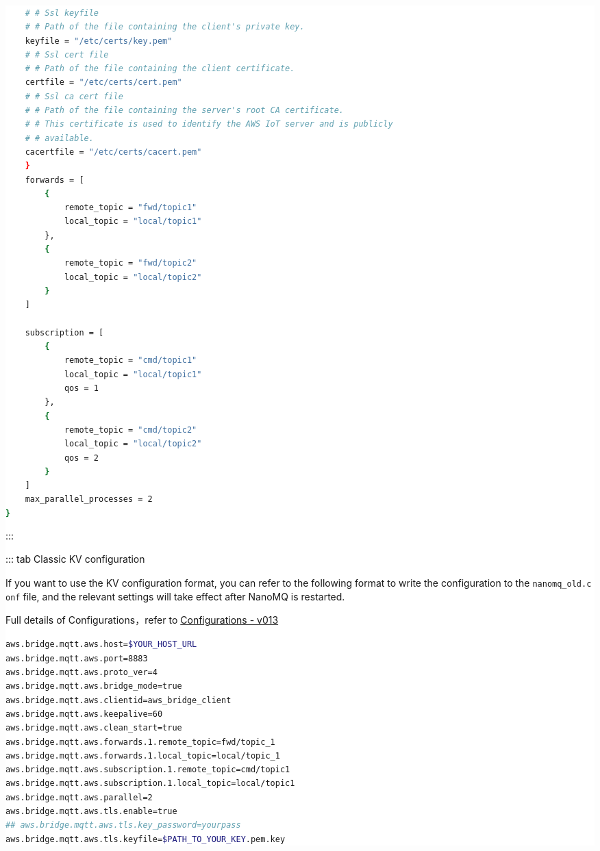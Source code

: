 ```bash
	# # Ssl keyfile
	# # Path of the file containing the client's private key.
	keyfile = "/etc/certs/key.pem"
	# # Ssl cert file
	# # Path of the file containing the client certificate.
	certfile = "/etc/certs/cert.pem"
	# # Ssl ca cert file
	# # Path of the file containing the server's root CA certificate.  
	# # This certificate is used to identify the AWS IoT server and is publicly
	# # available.
	cacertfile = "/etc/certs/cacert.pem"
	}
	forwards = [
		{
			remote_topic = "fwd/topic1"
			local_topic = "local/topic1"
		},
		{
			remote_topic = "fwd/topic2"
			local_topic = "local/topic2"
		}
	]

	subscription = [
		{
			remote_topic = "cmd/topic1"
			local_topic = "local/topic1"
			qos = 1
		},
		{
			remote_topic = "cmd/topic2"
			local_topic = "local/topic2"
			qos = 2
		}
	]
	max_parallel_processes = 2
}
```

:::

::: tab Classic KV configuration

If you want to use the KV configuration format, you can refer to the following format to write the configuration to the `nanomq_old.conf` file, and the relevant settings will take effect after NanoMQ is restarted.

Full details of Configurations，refer to [Configurations - v013](../config-description/v013.md)

```bash
aws.bridge.mqtt.aws.host=$YOUR_HOST_URL
aws.bridge.mqtt.aws.port=8883
aws.bridge.mqtt.aws.proto_ver=4
aws.bridge.mqtt.aws.bridge_mode=true
aws.bridge.mqtt.aws.clientid=aws_bridge_client
aws.bridge.mqtt.aws.keepalive=60
aws.bridge.mqtt.aws.clean_start=true
aws.bridge.mqtt.aws.forwards.1.remote_topic=fwd/topic_1
aws.bridge.mqtt.aws.forwards.1.local_topic=local/topic_1
aws.bridge.mqtt.aws.subscription.1.remote_topic=cmd/topic1
aws.bridge.mqtt.aws.subscription.1.local_topic=local/topic1
aws.bridge.mqtt.aws.parallel=2
aws.bridge.mqtt.aws.tls.enable=true
## aws.bridge.mqtt.aws.tls.key_password=yourpass
aws.bridge.mqtt.aws.tls.keyfile=$PATH_TO_YOUR_KEY.pem.key
```